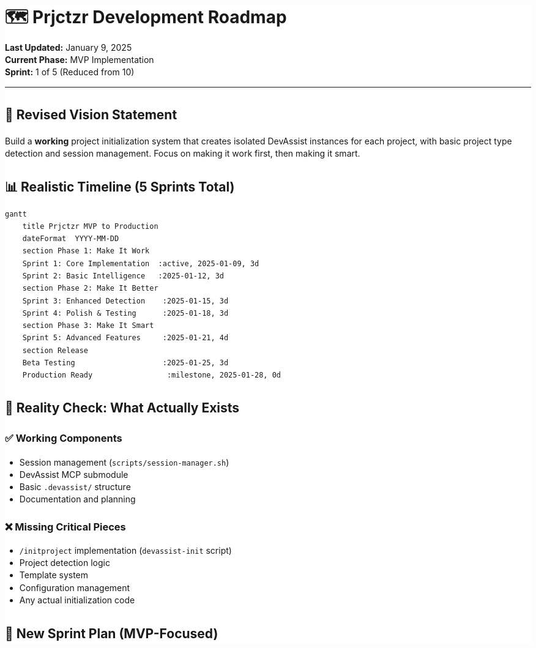 # 🗺️ Prjctzr Development Roadmap

**Last Updated:** January 9, 2025  
**Current Phase:** MVP Implementation  
**Sprint:** 1 of 5 (Reduced from 10)

---

## 🎯 Revised Vision Statement

Build a **working** project initialization system that creates isolated DevAssist instances for each project, with basic project type detection and session management. Focus on making it work first, then making it smart.

## 📊 Realistic Timeline (5 Sprints Total)

```mermaid
gantt
    title Prjctzr MVP to Production
    dateFormat  YYYY-MM-DD
    section Phase 1: Make It Work
    Sprint 1: Core Implementation  :active, 2025-01-09, 3d
    Sprint 2: Basic Intelligence   :2025-01-12, 3d
    section Phase 2: Make It Better
    Sprint 3: Enhanced Detection    :2025-01-15, 3d
    Sprint 4: Polish & Testing      :2025-01-18, 3d
    section Phase 3: Make It Smart
    Sprint 5: Advanced Features     :2025-01-21, 4d
    section Release
    Beta Testing                    :2025-01-25, 3d
    Production Ready                 :milestone, 2025-01-28, 0d
```

## 🏁 Reality Check: What Actually Exists

### ✅ Working Components
- Session management (`scripts/session-manager.sh`)
- DevAssist MCP submodule
- Basic `.devassist/` structure
- Documentation and planning

### ❌ Missing Critical Pieces
- `/initproject` implementation (`devassist-init` script)
- Project detection logic
- Template system
- Configuration management
- Any actual initialization code

## 🚀 New Sprint Plan (MVP-Focused)
